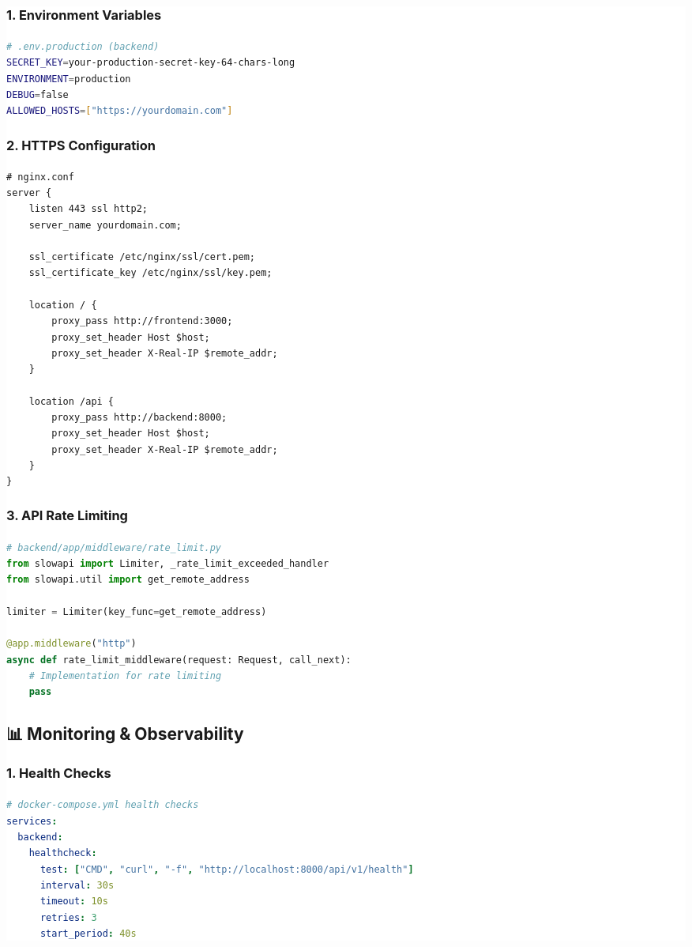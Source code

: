 ### 1. Environment Variables
```bash
# .env.production (backend)
SECRET_KEY=your-production-secret-key-64-chars-long
ENVIRONMENT=production
DEBUG=false
ALLOWED_HOSTS=["https://yourdomain.com"]
```

### 2. HTTPS Configuration
```nginx
# nginx.conf
server {
    listen 443 ssl http2;
    server_name yourdomain.com;
    
    ssl_certificate /etc/nginx/ssl/cert.pem;
    ssl_certificate_key /etc/nginx/ssl/key.pem;
    
    location / {
        proxy_pass http://frontend:3000;
        proxy_set_header Host $host;
        proxy_set_header X-Real-IP $remote_addr;
    }
    
    location /api {
        proxy_pass http://backend:8000;
        proxy_set_header Host $host;
        proxy_set_header X-Real-IP $remote_addr;
    }
}
```

### 3. API Rate Limiting
```python
# backend/app/middleware/rate_limit.py
from slowapi import Limiter, _rate_limit_exceeded_handler
from slowapi.util import get_remote_address

limiter = Limiter(key_func=get_remote_address)

@app.middleware("http")
async def rate_limit_middleware(request: Request, call_next):
    # Implementation for rate limiting
    pass
```

## 📊 Monitoring & Observability

### 1. Health Checks
```yaml
# docker-compose.yml health checks
services:
  backend:
    healthcheck:
      test: ["CMD", "curl", "-f", "http://localhost:8000/api/v1/health"]
      interval: 30s
      timeout: 10s
      retries: 3
      start_period: 40s
```
